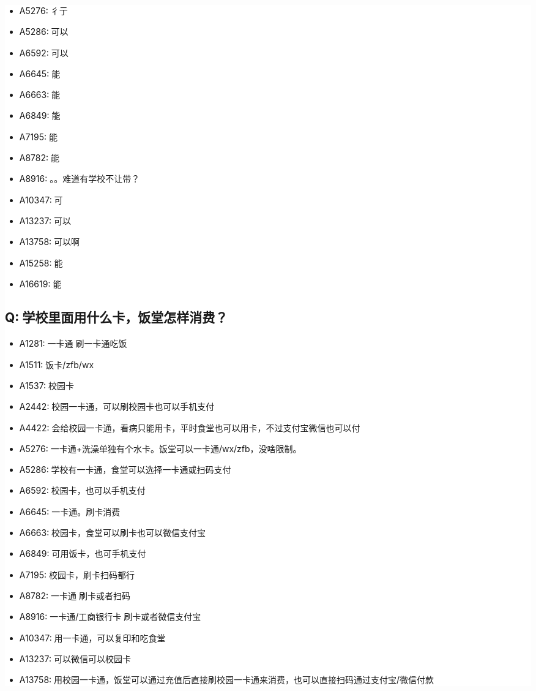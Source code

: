- A5276: 彳亍

- A5286: 可以

- A6592: 可以

- A6645: 能

- A6663: 能

- A6849: 能

- A7195: 能

- A8782: 能

- A8916: 。。难道有学校不让带？

- A10347: 可

- A13237: 可以

- A13758: 可以啊

- A15258: 能

- A16619: 能

## Q: 学校里面用什么卡，饭堂怎样消费？

- A1281: 一卡通 刷一卡通吃饭

- A1511: 饭卡/zfb/wx

- A1537: 校园卡

- A2442: 校园一卡通，可以刷校园卡也可以手机支付

- A4422: 会给校园一卡通，看病只能用卡，平时食堂也可以用卡，不过支付宝微信也可以付

- A5276: 一卡通+洗澡单独有个水卡。饭堂可以一卡通/wx/zfb，没啥限制。

- A5286: 学校有一卡通，食堂可以选择一卡通或扫码支付

- A6592: 校园卡，也可以手机支付

- A6645: 一卡通。刷卡消费

- A6663: 校园卡，食堂可以刷卡也可以微信支付宝

- A6849: 可用饭卡，也可手机支付

- A7195: 校园卡，刷卡扫码都行

- A8782: 一卡通 刷卡或者扫码

- A8916: 一卡通/工商银行卡  刷卡或者微信支付宝

- A10347: 用一卡通，可以复印和吃食堂

- A13237: 可以微信可以校园卡

- A13758: 用校园一卡通，饭堂可以通过充值后直接刷校园一卡通来消费，也可以直接扫码通过支付宝/微信付款
